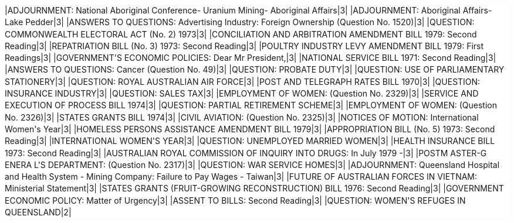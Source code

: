 |ADJOURNMENT: National Aboriginal Conference- Uranium Mining- Aboriginal Affairs|3|
|ADJOURNMENT: Aboriginal Affairs-Lake Pedder|3|
|ANSWERS TO QUESTIONS: Advertising Industry: Foreign Ownership (Question No. 1520)|3|
|QUESTION: COMMONWEALTH ELECTORAL ACT (No. 2) 1973|3|
|CONCILIATION AND ARBITRATION AMENDMENT BILL 1979: Second Reading|3|
|REPATRIATION BILL (No. 3) 1973: Second Reading|3|
|POULTRY INDUSTRY LEVY AMENDMENT BILL 1979: First Readings|3|
|GOVERNMENT'S ECONOMIC POLICIES: Dear Mr President,|3|
|NATIONAL SERVICE BILL 1971: Second Reading|3|
|ANSWERS TO QUESTIONS: Cancer (Question No. 49)|3|
|QUESTION: PROBATE DUTY|3|
|QUESTION: USE OF PARLIAMENTARY STATIONERY|3|
|QUESTION: ROYAL AUSTRALIAN AIR FORCE|3|
|POST AND TELEGRAPH RATES BILL 1970|3|
|QUESTION: INSURANCE INDUSTRY|3|
|QUESTION: SALES TAX|3|
|EMPLOYMENT OF WOMEN: (Question No. 2329)|3|
|SERVICE AND EXECUTION OF PROCESS BILL 1974|3|
|QUESTION: PARTIAL RETIREMENT SCHEME|3|
|EMPLOYMENT OF WOMEN: (Question No. 2326)|3|
|STATES GRANTS BILL 1974|3|
|CIVIL AVIATION: (Question No. 2325)|3|
|NOTICES OF MOTION: International Women's Year|3|
|HOMELESS PERSONS ASSISTANCE AMENDMENT BILL 1979|3|
|APPROPRIATION BILL (No. 5) 1973: Second Reading|3|
|INTERNATIONAL WOMEN'S YEAR|3|
|QUESTION: UNEMPLOYED MARRIED WOMEN|3|
|HEALTH INSURANCE BILL 1973: Second Reading|3|
|AUSTRALIAN ROYAL COMMISSION OF INQUIRY INTO DRUGS: In July 1979 -|3|
|POSTM ASTER-G ENERA L'S DEPARTMENT: (Question No. 2317)|3|
|QUESTION: WAR SERVICE HOMES|3|
|ADJOURNMENT: Queensland Hospital and Health System - Mining Company: Failure to Pay Wages - Taiwan|3|
|FUTURE OF AUSTRALIAN FORCES IN VIETNAM: Ministerial Statement|3|
|STATES GRANTS (FRUIT-GROWING RECONSTRUCTION) BILL 1976: Second Reading|3|
|GOVERNMENT ECONOMIC POLICY: Matter of Urgency|3|
|ASSENT TO BILLS: Second Reading|3|
|QUESTION: WOMEN'S REFUGES IN QUEENSLAND|2|